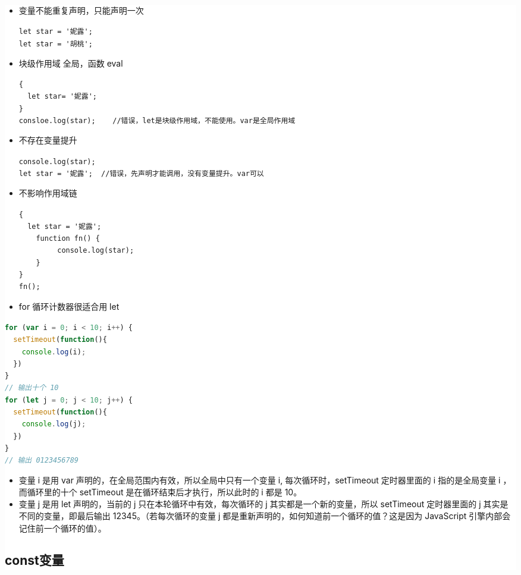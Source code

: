 - 变量不能重复声明，只能声明一次

  ```
  let star = '妮露';
  let star = '胡桃';
  ```

- 块级作用域      全局，函数 eval

  ```
  {
  	let star= '妮露';
  }
  consloe.log(star);	//错误，let是块级作用域，不能使用。var是全局作用域
  ```

- 不存在变量提升

  ```
  console.log(star);
  let star = '妮露';	//错误，先声明才能调用，没有变量提升。var可以
  ```

- 不影响作用域链

  ```
  {
  	let star = '妮露';
      function fn() {
           console.log(star);
      }
  }
  fn();
  ```

- for 循环计数器很适合用 let

```js
for (var i = 0; i < 10; i++) {
  setTimeout(function(){
    console.log(i);
  })
}
// 输出十个 10
for (let j = 0; j < 10; j++) {
  setTimeout(function(){
    console.log(j);
  })
}
// 输出 0123456789
```

- 变量 i 是用 var 声明的，在全局范围内有效，所以全局中只有一个变量 i, 每次循环时，setTimeout 定时器里面的 i 指的是全局变量 i ，而循环里的十个 setTimeout 是在循环结束后才执行，所以此时的 i 都是 10。
- 变量 j 是用 let 声明的，当前的 j 只在本轮循环中有效，每次循环的 j 其实都是一个新的变量，所以 setTimeout 定时器里面的 j 其实是不同的变量，即最后输出 12345。（若每次循环的变量 j 都是重新声明的，如何知道前一个循环的值？这是因为 JavaScript 引擎内部会记住前一个循环的值）。

## const变量
